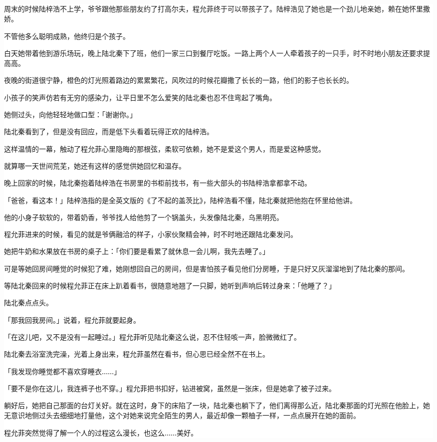 
周末的时候陆梓浩不上学，爷爷跟他那些朋友约了打高尔夫，程允菲终于可以带孩子了。陆梓浩见了她也是一个劲儿地亲她，赖在她怀里撒娇。


不管他多么聪明成熟，他终归是个孩子。


白天她带着他到游乐场玩，晚上陆北秦下了班，他们一家三口到餐厅吃饭。一路上两个人一人牵着孩子的一只手，时不时地小朋友还要求提高高。


夜晚的街道很宁静，橙色的灯光照着路边的累累繁花，风吹过的时候花瓣撒了长长的一路，他们的影子也长长的。


小孩子的笑声仿若有无穷的感染力，让平日里不怎么爱笑的陆北秦也忍不住弯起了嘴角。


她侧过头，向他轻轻地做口型：「谢谢你。」


陆北秦看到了，但是没有回应，而是低下头看着玩得正欢的陆梓浩。


这样温情的一幕，触动了程允菲心里隐晦的那根弦，柔软可依赖，她不是爱这个男人，而是爱这种感觉。


就算哪一天世间荒芜，她还有这样的感觉供她回忆和温存。


晚上回家的时候，陆北秦抱着陆梓浩在书房里的书柜前找书，有一些大部头的书陆梓浩拿都拿不动。


「爸爸，看这本！」陆梓浩指的是全英文版的《了不起的盖茨比》，陆梓浩看不懂，陆北秦就把他抱在怀里给他讲。


他的小身子软软的，带着奶香，爷爷找人给他剪了一个锅盖头，头发像陆北秦，乌黑明亮。


程允菲进来的时候，看见的就是爷俩融洽的样子，小家伙聚精会神，时不时地还跟陆北秦发问。


她把牛奶和水果放在书房的桌子上：「你们要是看累了就休息一会儿啊，我先去睡了。」


可是等她回房间睡觉的时候犯了难，她刚想回自己的房间，但是害怕孩子看见他们分房睡，于是只好又灰溜溜地到了陆北秦的那间。


等陆北秦回来的时候程允菲正在床上趴着看书，很随意地翘了一只脚，她听到声响后转过身来：「他睡了？」


陆北秦点点头。


「那我回我房间。」说着，程允菲就要起身。


「在这儿吧，又不是没有一起睡过。」程允菲听见陆北秦这么说，忍不住轻咳一声，脸微微红了。


陆北秦去浴室洗完澡，光着上身出来，程允菲虽然在看书，但心思已经全然不在书上。


「我发现你睡觉都不喜欢穿睡衣……」


「要不是你在这儿，我连裤子也不穿。」程允菲把书扣好，钻进被窝，虽然是一张床，但是她拿了被子过来。


躺好后，她把自己那面的台灯关好。就在这时，身下的床陷了一块，陆北秦也躺下了，他们离得那么近，陆北秦那面的灯光照在他脸上，她无意识地侧过头去细细地打量他，这个对她来说完全陌生的男人，最近却像一颗柚子一样，一点点展开在她的面前。


程允菲突然觉得了解一个人的过程这么漫长，也这么……美好。
